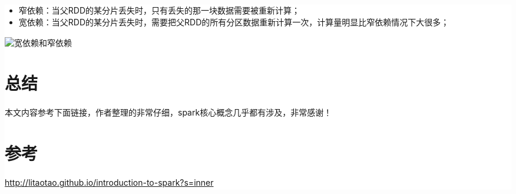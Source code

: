  -  窄依赖：当父RDD的某分片丢失时，只有丢失的那一块数据需要被重新计算；
 -  宽依赖：当父RDD的某分片丢失时，需要把父RDD的所有分区数据重新计算一次，计算量明显比窄依赖情况下大很多；
 
![宽依赖和窄依赖][2]

# 总结
本文内容参考下面链接，作者整理的非常仔细，spark核心概念几乎都有涉及，非常感谢！

# 参考
http://litaotao.github.io/introduction-to-spark?s=inner

  [1]: https://box.kancloud.cn/2015-07-22_55af27d281727.png
  [2]: http://litaotao.github.io/images/spark-rdd-dependency.png
